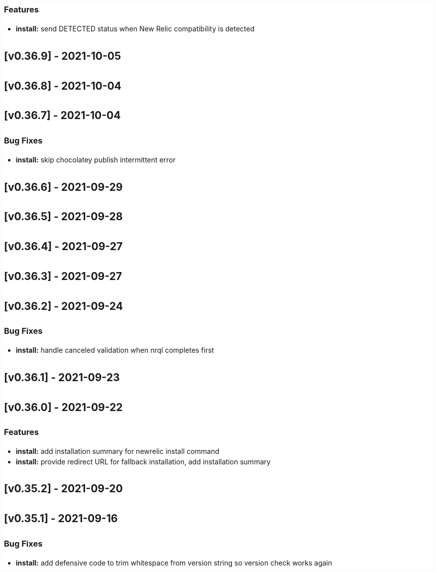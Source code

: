 ### Features
- **install:** send DETECTED status when New Relic compatibility is detected

<a name="v0.36.9"></a>
## [v0.36.9] - 2021-10-05
<a name="v0.36.8"></a>
## [v0.36.8] - 2021-10-04
<a name="v0.36.7"></a>
## [v0.36.7] - 2021-10-04
### Bug Fixes
- **install:** skip chocolatey publish intermittent error

<a name="v0.36.6"></a>
## [v0.36.6] - 2021-09-29
<a name="v0.36.5"></a>
## [v0.36.5] - 2021-09-28
<a name="v0.36.4"></a>
## [v0.36.4] - 2021-09-27
<a name="v0.36.3"></a>
## [v0.36.3] - 2021-09-27
<a name="v0.36.2"></a>
## [v0.36.2] - 2021-09-24
### Bug Fixes
- **install:** handle canceled validation when nrql completes first

<a name="v0.36.1"></a>
## [v0.36.1] - 2021-09-23
<a name="v0.36.0"></a>
## [v0.36.0] - 2021-09-22
### Features
- **install:** add installation summary for newrelic install command
- **install:** provide redirect URL for fallback installation, add installation summary

<a name="v0.35.2"></a>
## [v0.35.2] - 2021-09-20
<a name="v0.35.1"></a>
## [v0.35.1] - 2021-09-16
### Bug Fixes
- **install:** add defensive code to trim whitespace from version string so version check works again


[Unreleased]: https://github.com/newrelic/newrelic-cli/compare/v0.78.3...HEAD
[v0.78.3]: https://github.com/newrelic/newrelic-cli/compare/v0.78.2...v0.78.3
[v0.78.2]: https://github.com/newrelic/newrelic-cli/compare/v0.78.1...v0.78.2
[v0.78.1]: https://github.com/newrelic/newrelic-cli/compare/v0.78.0...v0.78.1
[v0.78.0]: https://github.com/newrelic/newrelic-cli/compare/v0.77.0...v0.78.0
[v0.77.0]: https://github.com/newrelic/newrelic-cli/compare/v0.76.4...v0.77.0
[v0.76.4]: https://github.com/newrelic/newrelic-cli/compare/v0.76.3...v0.76.4
[v0.76.3]: https://github.com/newrelic/newrelic-cli/compare/v0.76.2...v0.76.3
[v0.76.2]: https://github.com/newrelic/newrelic-cli/compare/v0.76.1...v0.76.2
[v0.76.1]: https://github.com/newrelic/newrelic-cli/compare/v0.76.0...v0.76.1
[v0.76.0]: https://github.com/newrelic/newrelic-cli/compare/v0.75.2...v0.76.0
[v0.75.2]: https://github.com/newrelic/newrelic-cli/compare/v0.75.1...v0.75.2
[v0.75.1]: https://github.com/newrelic/newrelic-cli/compare/v0.75.0...v0.75.1
[v0.75.0]: https://github.com/newrelic/newrelic-cli/compare/v0.74.0...v0.75.0
[v0.74.0]: https://github.com/newrelic/newrelic-cli/compare/v0.73.6...v0.74.0
[v0.73.6]: https://github.com/newrelic/newrelic-cli/compare/v0.73.5...v0.73.6
[v0.73.5]: https://github.com/newrelic/newrelic-cli/compare/v0.73.4...v0.73.5
[v0.73.4]: https://github.com/newrelic/newrelic-cli/compare/v0.73.3...v0.73.4
[v0.73.3]: https://github.com/newrelic/newrelic-cli/compare/v0.73.2...v0.73.3
[v0.73.2]: https://github.com/newrelic/newrelic-cli/compare/v0.73.1...v0.73.2
[v0.73.1]: https://github.com/newrelic/newrelic-cli/compare/v0.73.0...v0.73.1
[v0.73.0]: https://github.com/newrelic/newrelic-cli/compare/v0.72.3...v0.73.0
[v0.72.3]: https://github.com/newrelic/newrelic-cli/compare/v0.72.2...v0.72.3
[v0.72.2]: https://github.com/newrelic/newrelic-cli/compare/v0.72.1...v0.72.2
[v0.72.1]: https://github.com/newrelic/newrelic-cli/compare/v0.72.0...v0.72.1
[v0.72.0]: https://github.com/newrelic/newrelic-cli/compare/v0.71.0...v0.72.0
[v0.71.0]: https://github.com/newrelic/newrelic-cli/compare/v0.70.0...v0.71.0
[v0.70.0]: https://github.com/newrelic/newrelic-cli/compare/v0.69.0...v0.70.0
[v0.69.0]: https://github.com/newrelic/newrelic-cli/compare/v0.68.25...v0.69.0
[v0.68.25]: https://github.com/newrelic/newrelic-cli/compare/v0.68.24...v0.68.25
[v0.68.24]: https://github.com/newrelic/newrelic-cli/compare/v0.68.23...v0.68.24
[v0.68.23]: https://github.com/newrelic/newrelic-cli/compare/v0.68.22...v0.68.23
[v0.68.22]: https://github.com/newrelic/newrelic-cli/compare/v0.68.21...v0.68.22
[v0.68.21]: https://github.com/newrelic/newrelic-cli/compare/v0.68.20...v0.68.21
[v0.68.20]: https://github.com/newrelic/newrelic-cli/compare/v0.68.19...v0.68.20
[v0.68.19]: https://github.com/newrelic/newrelic-cli/compare/v0.68.18...v0.68.19
[v0.68.18]: https://github.com/newrelic/newrelic-cli/compare/v0.68.17...v0.68.18
[v0.68.17]: https://github.com/newrelic/newrelic-cli/compare/v0.68.16...v0.68.17
[v0.68.16]: https://github.com/newrelic/newrelic-cli/compare/v0.68.15...v0.68.16
[v0.68.15]: https://github.com/newrelic/newrelic-cli/compare/v0.68.14...v0.68.15
[v0.68.14]: https://github.com/newrelic/newrelic-cli/compare/v0.68.13...v0.68.14
[v0.68.13]: https://github.com/newrelic/newrelic-cli/compare/v0.68.12...v0.68.13
[v0.68.12]: https://github.com/newrelic/newrelic-cli/compare/v0.68.11...v0.68.12
[v0.68.11]: https://github.com/newrelic/newrelic-cli/compare/v0.68.10...v0.68.11
[v0.68.10]: https://github.com/newrelic/newrelic-cli/compare/v0.68.9...v0.68.10
[v0.68.9]: https://github.com/newrelic/newrelic-cli/compare/v0.68.8...v0.68.9
[v0.68.8]: https://github.com/newrelic/newrelic-cli/compare/v0.68.7...v0.68.8
[v0.68.7]: https://github.com/newrelic/newrelic-cli/compare/v0.68.6...v0.68.7
[v0.68.6]: https://github.com/newrelic/newrelic-cli/compare/v0.68.5...v0.68.6
[v0.68.5]: https://github.com/newrelic/newrelic-cli/compare/v0.68.4...v0.68.5
[v0.68.4]: https://github.com/newrelic/newrelic-cli/compare/v0.68.3...v0.68.4
[v0.68.3]: https://github.com/newrelic/newrelic-cli/compare/v0.68.2...v0.68.3
[v0.68.2]: https://github.com/newrelic/newrelic-cli/compare/v0.68.1...v0.68.2
[v0.68.1]: https://github.com/newrelic/newrelic-cli/compare/v0.68.0...v0.68.1
[v0.68.0]: https://github.com/newrelic/newrelic-cli/compare/v0.67.27...v0.68.0
[v0.67.27]: https://github.com/newrelic/newrelic-cli/compare/v0.67.26...v0.67.27
[v0.67.26]: https://github.com/newrelic/newrelic-cli/compare/v0.67.25...v0.67.26
[v0.67.25]: https://github.com/newrelic/newrelic-cli/compare/v0.67.24...v0.67.25
[v0.67.24]: https://github.com/newrelic/newrelic-cli/compare/v0.67.23...v0.67.24
[v0.67.23]: https://github.com/newrelic/newrelic-cli/compare/v0.67.22...v0.67.23
[v0.67.22]: https://github.com/newrelic/newrelic-cli/compare/v0.67.21...v0.67.22
[v0.67.21]: https://github.com/newrelic/newrelic-cli/compare/v0.67.20...v0.67.21
[v0.67.20]: https://github.com/newrelic/newrelic-cli/compare/v0.67.19...v0.67.20
[v0.67.19]: https://github.com/newrelic/newrelic-cli/compare/v0.67.18...v0.67.19
[v0.67.18]: https://github.com/newrelic/newrelic-cli/compare/v0.67.17...v0.67.18
[v0.67.17]: https://github.com/newrelic/newrelic-cli/compare/v0.67.16...v0.67.17
[v0.67.16]: https://github.com/newrelic/newrelic-cli/compare/v0.67.15...v0.67.16
[v0.67.15]: https://github.com/newrelic/newrelic-cli/compare/v0.67.14...v0.67.15
[v0.67.14]: https://github.com/newrelic/newrelic-cli/compare/v0.67.13...v0.67.14
[v0.67.13]: https://github.com/newrelic/newrelic-cli/compare/v0.67.12...v0.67.13
[v0.67.12]: https://github.com/newrelic/newrelic-cli/compare/v0.67.11...v0.67.12
[v0.67.11]: https://github.com/newrelic/newrelic-cli/compare/v0.67.10...v0.67.11
[v0.67.10]: https://github.com/newrelic/newrelic-cli/compare/v0.67.9...v0.67.10
[v0.67.9]: https://github.com/newrelic/newrelic-cli/compare/v0.67.8...v0.67.9
[v0.67.8]: https://github.com/newrelic/newrelic-cli/compare/v0.67.7...v0.67.8
[v0.67.7]: https://github.com/newrelic/newrelic-cli/compare/v0.67.6...v0.67.7
[v0.67.6]: https://github.com/newrelic/newrelic-cli/compare/v0.67.5...v0.67.6
[v0.67.5]: https://github.com/newrelic/newrelic-cli/compare/v0.67.4...v0.67.5
[v0.67.4]: https://github.com/newrelic/newrelic-cli/compare/v0.67.3...v0.67.4
[v0.67.3]: https://github.com/newrelic/newrelic-cli/compare/v0.67.2...v0.67.3
[v0.67.2]: https://github.com/newrelic/newrelic-cli/compare/v0.67.1...v0.67.2
[v0.67.1]: https://github.com/newrelic/newrelic-cli/compare/v0.67.0...v0.67.1
[v0.67.0]: https://github.com/newrelic/newrelic-cli/compare/v0.66.2...v0.67.0
[v0.66.2]: https://github.com/newrelic/newrelic-cli/compare/v0.66.1...v0.66.2
[v0.66.1]: https://github.com/newrelic/newrelic-cli/compare/v0.66.0...v0.66.1
[v0.66.0]: https://github.com/newrelic/newrelic-cli/compare/v0.65.7...v0.66.0
[v0.65.7]: https://github.com/newrelic/newrelic-cli/compare/v0.65.6...v0.65.7
[v0.65.6]: https://github.com/newrelic/newrelic-cli/compare/v0.65.5...v0.65.6
[v0.65.5]: https://github.com/newrelic/newrelic-cli/compare/v0.65.4...v0.65.5
[v0.65.4]: https://github.com/newrelic/newrelic-cli/compare/v0.65.3...v0.65.4
[v0.65.3]: https://github.com/newrelic/newrelic-cli/compare/v0.65.2...v0.65.3
[v0.65.2]: https://github.com/newrelic/newrelic-cli/compare/v0.65.1...v0.65.2
[v0.65.1]: https://github.com/newrelic/newrelic-cli/compare/v0.65.0...v0.65.1
[v0.65.0]: https://github.com/newrelic/newrelic-cli/compare/v0.64.3...v0.65.0
[v0.64.3]: https://github.com/newrelic/newrelic-cli/compare/v0.64.2...v0.64.3
[v0.64.2]: https://github.com/newrelic/newrelic-cli/compare/v0.64.1...v0.64.2
[v0.64.1]: https://github.com/newrelic/newrelic-cli/compare/v0.64.0...v0.64.1
[v0.64.0]: https://github.com/newrelic/newrelic-cli/compare/v0.63.0...v0.64.0
[v0.63.0]: https://github.com/newrelic/newrelic-cli/compare/v0.62.7...v0.63.0
[v0.62.7]: https://github.com/newrelic/newrelic-cli/compare/v0.62.6...v0.62.7
[v0.62.6]: https://github.com/newrelic/newrelic-cli/compare/v0.62.5...v0.62.6
[v0.62.5]: https://github.com/newrelic/newrelic-cli/compare/v0.62.4...v0.62.5
[v0.62.4]: https://github.com/newrelic/newrelic-cli/compare/v0.62.3...v0.62.4
[v0.62.3]: https://github.com/newrelic/newrelic-cli/compare/v0.62.2...v0.62.3
[v0.62.2]: https://github.com/newrelic/newrelic-cli/compare/v0.62.1...v0.62.2
[v0.62.1]: https://github.com/newrelic/newrelic-cli/compare/v0.62.0...v0.62.1
[v0.62.0]: https://github.com/newrelic/newrelic-cli/compare/v0.61.4...v0.62.0
